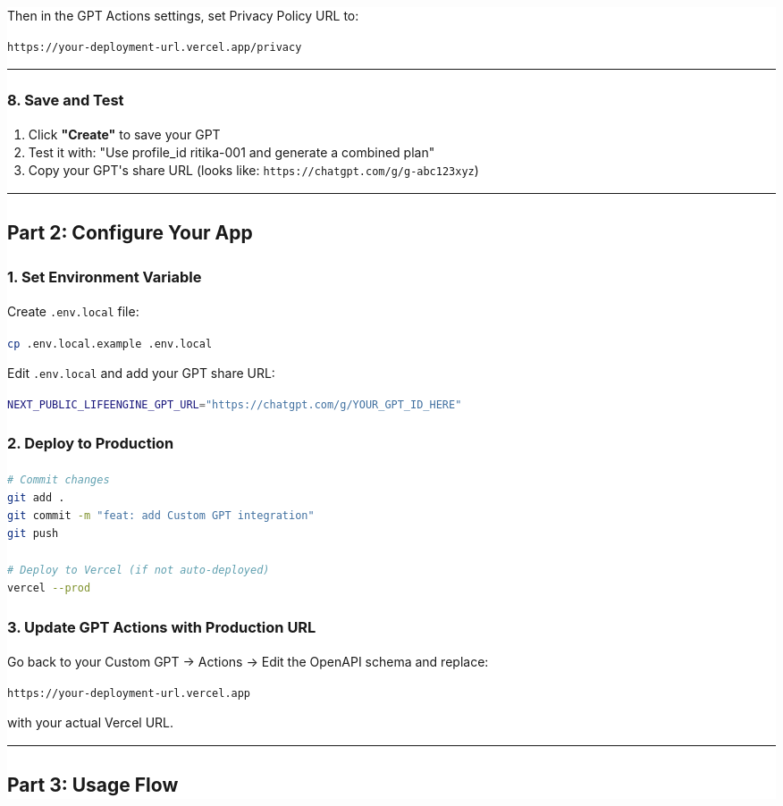 Then in the GPT Actions settings, set Privacy Policy URL to:
```
https://your-deployment-url.vercel.app/privacy
```

---

### 8. Save and Test

1. Click **"Create"** to save your GPT
2. Test it with: "Use profile_id ritika-001 and generate a combined plan"
3. Copy your GPT's share URL (looks like: `https://chatgpt.com/g/g-abc123xyz`)

---

## Part 2: Configure Your App

### 1. Set Environment Variable

Create `.env.local` file:

```bash
cp .env.local.example .env.local
```

Edit `.env.local` and add your GPT share URL:

```bash
NEXT_PUBLIC_LIFEENGINE_GPT_URL="https://chatgpt.com/g/YOUR_GPT_ID_HERE"
```

### 2. Deploy to Production

```bash
# Commit changes
git add .
git commit -m "feat: add Custom GPT integration"
git push

# Deploy to Vercel (if not auto-deployed)
vercel --prod
```

### 3. Update GPT Actions with Production URL

Go back to your Custom GPT → Actions → Edit the OpenAPI schema and replace:
```
https://your-deployment-url.vercel.app
```
with your actual Vercel URL.

---

## Part 3: Usage Flow
